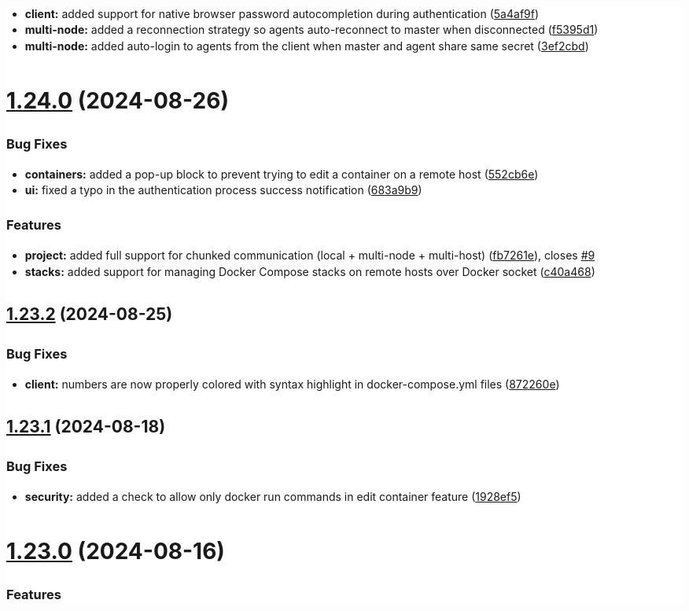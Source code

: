 * **client:** added support for native browser password autocompletion during authentication ([5a4af9f](https://github.com/will-moss/isaiah/commit/5a4af9fbdd586b93187229312ff62af9ef05d613))
* **multi-node:** added a reconnection strategy so agents auto-reconnect to master when disconnected ([f5395d1](https://github.com/will-moss/isaiah/commit/f5395d1c155157992264e3d0821049b6d2c1c86a))
* **multi-node:** added auto-login to agents from the client when master and agent share same secret ([3ef2cbd](https://github.com/will-moss/isaiah/commit/3ef2cbdb82a27ebc492d13f5ed7654fbadb1a1df))

# [1.24.0](https://github.com/will-moss/isaiah/compare/1.23.2...1.24.0) (2024-08-26)


### Bug Fixes

* **containers:** added a pop-up block to prevent trying to edit a container on a remote host ([552cb6e](https://github.com/will-moss/isaiah/commit/552cb6e7f45d3619d10c50f32149dc3078374176))
* **ui:** fixed a typo in the authentication process success notification ([683a9b9](https://github.com/will-moss/isaiah/commit/683a9b9bc3a34fb93a37bfc48c98ff1600d207e8))


### Features

* **project:** added full support for chunked communication (local + multi-node + multi-host) ([fb7261e](https://github.com/will-moss/isaiah/commit/fb7261e261c524c8d0ebc5d0595e34ab8f5d10d3)), closes [#9](https://github.com/will-moss/isaiah/issues/9)
* **stacks:** added support for managing Docker Compose stacks on remote hosts over Docker socket ([c40a468](https://github.com/will-moss/isaiah/commit/c40a4686f09aaf872dddfcf7d2c05edd9c6599b5))

## [1.23.2](https://github.com/will-moss/isaiah/compare/1.23.1...1.23.2) (2024-08-25)


### Bug Fixes

* **client:** numbers are now properly colored with syntax highlight in docker-compose.yml files ([872260e](https://github.com/will-moss/isaiah/commit/872260e391218e94453634178113e12e43f7667d))

## [1.23.1](https://github.com/will-moss/isaiah/compare/1.23.0...1.23.1) (2024-08-18)


### Bug Fixes

* **security:** added a check to allow only docker run commands in edit container feature ([1928ef5](https://github.com/will-moss/isaiah/commit/1928ef5c2e6f4c9167f12f5f1fe417f2641096bc))

# [1.23.0](https://github.com/will-moss/isaiah/compare/1.22.0...1.23.0) (2024-08-16)


### Features
